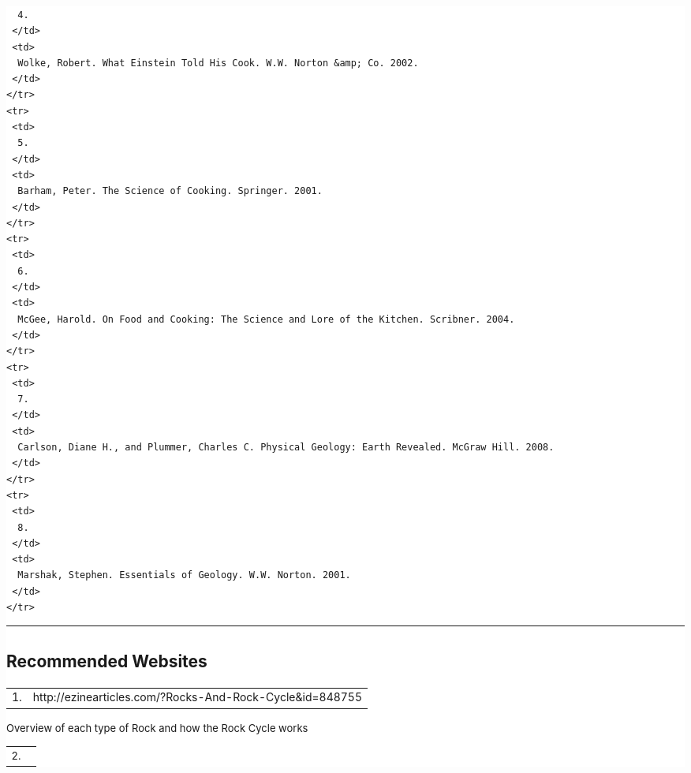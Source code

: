       4.
     </td>
     <td>
      Wolke, Robert. What Einstein Told His Cook. W.W. Norton &amp; Co. 2002.
     </td>
    </tr>
    <tr>
     <td>
      5.
     </td>
     <td>
      Barham, Peter. The Science of Cooking. Springer. 2001.
     </td>
    </tr>
    <tr>
     <td>
      6.
     </td>
     <td>
      McGee, Harold. On Food and Cooking: The Science and Lore of the Kitchen. Scribner. 2004.
     </td>
    </tr>
    <tr>
     <td>
      7.
     </td>
     <td>
      Carlson, Diane H., and Plummer, Charles C. Physical Geology: Earth Revealed. McGraw Hill. 2008.
     </td>
    </tr>
    <tr>
     <td>
      8.
     </td>
     <td>
      Marshak, Stephen. Essentials of Geology. W.W. Norton. 2001.
     </td>
    </tr>
   </table>
  </font>
 </p>
<hr/>
 <h2>
  Recommended Websites
 </h2>
 <p>
  <font size="-1">
   <table border="0">
    <tr>
     <td>
      1.
     </td>
     <td>
      http://ezinearticles.com/?Rocks-And-Rock-Cycle&amp;id=848755
     </td>
    </tr>
   </table>
   Overview of each type of Rock and how the Rock Cycle works
<table border="0">
    <tr>
     <td>
      2.
     </td>
     <td>